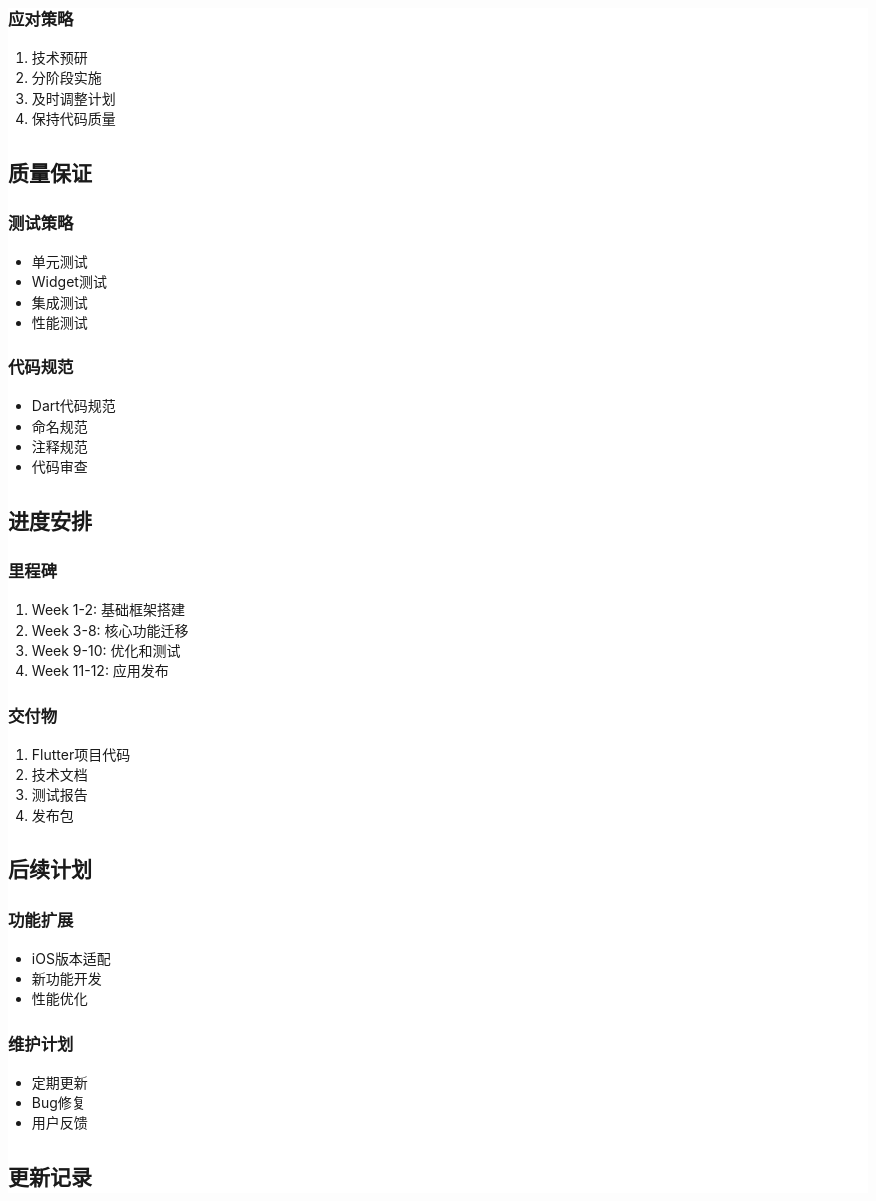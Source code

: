 ### 应对策略
1. 技术预研
2. 分阶段实施
3. 及时调整计划
4. 保持代码质量

## 质量保证

### 测试策略
- 单元测试
- Widget测试
- 集成测试
- 性能测试

### 代码规范
- Dart代码规范
- 命名规范
- 注释规范
- 代码审查

## 进度安排

### 里程碑
1. Week 1-2: 基础框架搭建
2. Week 3-8: 核心功能迁移
3. Week 9-10: 优化和测试
4. Week 11-12: 应用发布

### 交付物
1. Flutter项目代码
2. 技术文档
3. 测试报告
4. 发布包

## 后续计划

### 功能扩展
- iOS版本适配
- 新功能开发
- 性能优化

### 维护计划
- 定期更新
- Bug修复
- 用户反馈

## 更新记录
